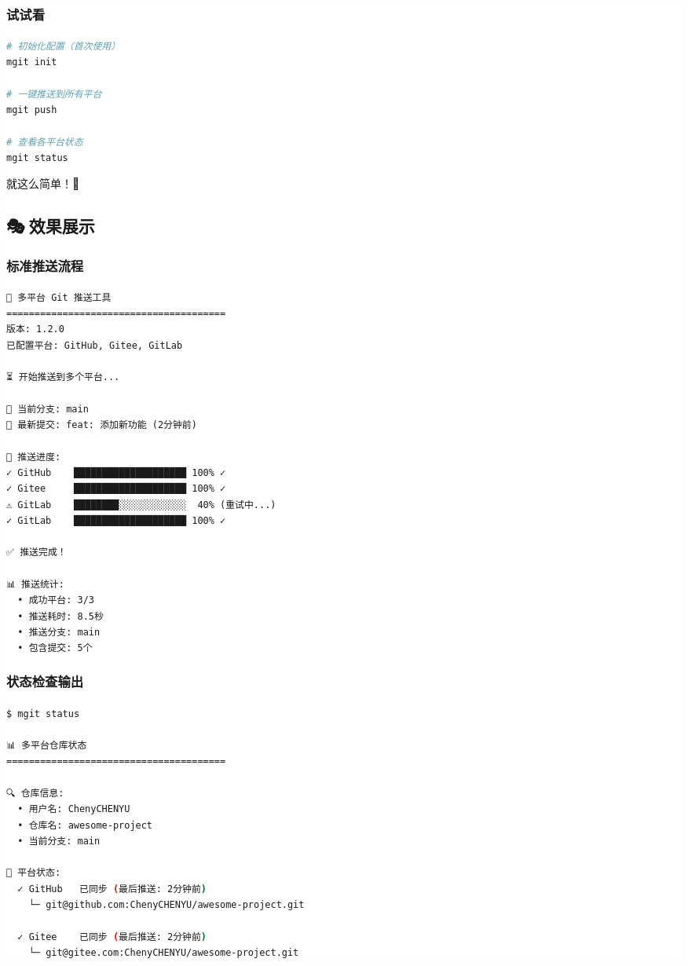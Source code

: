 ### 试试看

```bash
# 初始化配置（首次使用）
mgit init

# 一键推送到所有平台
mgit push

# 查看各平台状态
mgit status
```

就这么简单！🎉

## 🎭 效果展示

### 标准推送流程

```
🚀 多平台 Git 推送工具
=======================================
版本: 1.2.0
已配置平台: GitHub, Gitee, GitLab

⏳ 开始推送到多个平台...

📍 当前分支: main
📝 最新提交: feat: 添加新功能 (2分钟前)

🔄 推送进度:
✓ GitHub    ████████████████████ 100% ✓
✓ Gitee     ████████████████████ 100% ✓
⚠ GitLab    ████████░░░░░░░░░░░░  40% (重试中...)
✓ GitLab    ████████████████████ 100% ✓

✅ 推送完成！

📊 推送统计:
  • 成功平台: 3/3
  • 推送耗时: 8.5秒
  • 推送分支: main
  • 包含提交: 5个
```

### 状态检查输出

```bash
$ mgit status

📊 多平台仓库状态
=======================================

🔍 仓库信息:
  • 用户名: ChenyCHENYU
  • 仓库名: awesome-project
  • 当前分支: main

📡 平台状态:
  ✓ GitHub   已同步 (最后推送: 2分钟前)
    └─ git@github.com:ChenyCHENYU/awesome-project.git
  
  ✓ Gitee    已同步 (最后推送: 2分钟前)
    └─ git@gitee.com:ChenyCHENYU/awesome-project.git
```